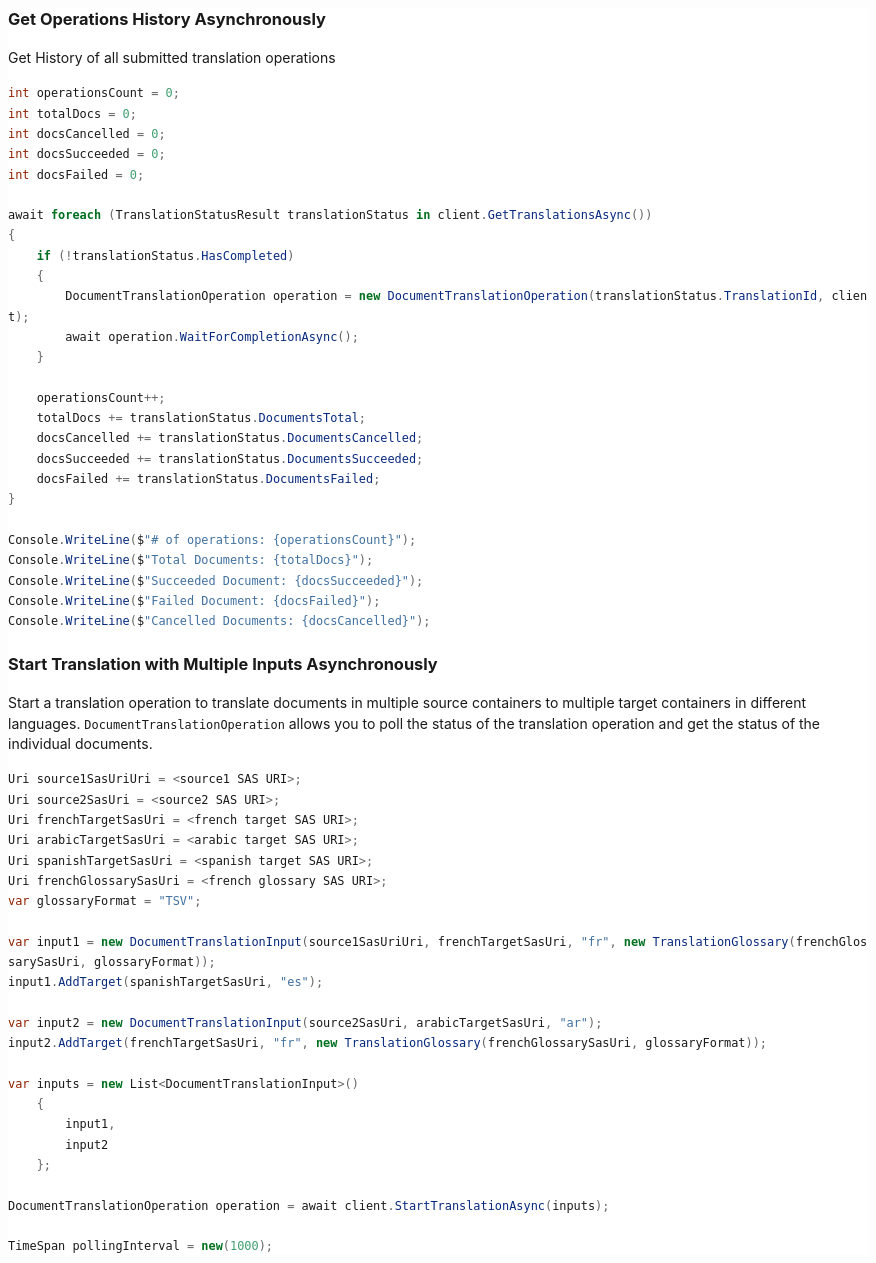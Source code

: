 ### Get Operations History Asynchronously
Get History of all submitted translation operations

```C# Snippet:OperationsHistoryAsync
int operationsCount = 0;
int totalDocs = 0;
int docsCancelled = 0;
int docsSucceeded = 0;
int docsFailed = 0;

await foreach (TranslationStatusResult translationStatus in client.GetTranslationsAsync())
{
    if (!translationStatus.HasCompleted)
    {
        DocumentTranslationOperation operation = new DocumentTranslationOperation(translationStatus.TranslationId, client);
        await operation.WaitForCompletionAsync();
    }

    operationsCount++;
    totalDocs += translationStatus.DocumentsTotal;
    docsCancelled += translationStatus.DocumentsCancelled;
    docsSucceeded += translationStatus.DocumentsSucceeded;
    docsFailed += translationStatus.DocumentsFailed;
}

Console.WriteLine($"# of operations: {operationsCount}");
Console.WriteLine($"Total Documents: {totalDocs}");
Console.WriteLine($"Succeeded Document: {docsSucceeded}");
Console.WriteLine($"Failed Document: {docsFailed}");
Console.WriteLine($"Cancelled Documents: {docsCancelled}");
```

### Start Translation with Multiple Inputs Asynchronously
Start a translation operation to translate documents in multiple source containers to multiple target containers in different languages. `DocumentTranslationOperation` allows you to poll the status of the translation operation and get the status of the individual documents.

```C# Snippet:MultipleInputsAsync
Uri source1SasUriUri = <source1 SAS URI>;
Uri source2SasUri = <source2 SAS URI>;
Uri frenchTargetSasUri = <french target SAS URI>;
Uri arabicTargetSasUri = <arabic target SAS URI>;
Uri spanishTargetSasUri = <spanish target SAS URI>;
Uri frenchGlossarySasUri = <french glossary SAS URI>;
var glossaryFormat = "TSV";

var input1 = new DocumentTranslationInput(source1SasUriUri, frenchTargetSasUri, "fr", new TranslationGlossary(frenchGlossarySasUri, glossaryFormat));
input1.AddTarget(spanishTargetSasUri, "es");

var input2 = new DocumentTranslationInput(source2SasUri, arabicTargetSasUri, "ar");
input2.AddTarget(frenchTargetSasUri, "fr", new TranslationGlossary(frenchGlossarySasUri, glossaryFormat));

var inputs = new List<DocumentTranslationInput>()
    {
        input1,
        input2
    };

DocumentTranslationOperation operation = await client.StartTranslationAsync(inputs);

TimeSpan pollingInterval = new(1000);
```
